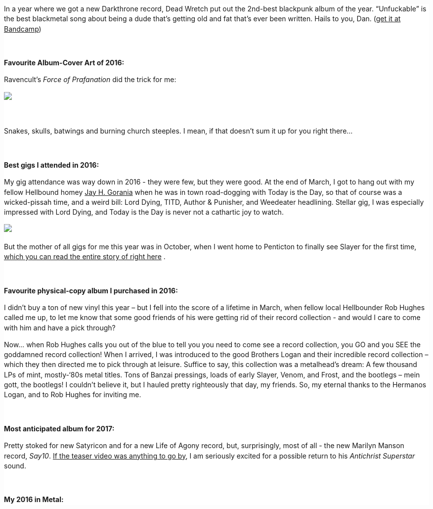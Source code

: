 In a year where we got a new Darkthrone record, Dead Wretch put out the 2nd\-best blackpunk album of the year. “Unfuckable” is the best blackmetal song about being a dude that’s getting old and fat that’s ever been written. Hails to you, Dan. ([get it at Bandcamp](https://deadwretch.bandcamp.com/album/fuck-it))

 

**Favourite Album-Cover Art of 2016:**

Ravencult’s _Force of Prafanation_ did the trick for me:

![](https://hellbound.ca/wp-content/uploads/2016/12/Ravencult.jpg)

 

Snakes, skulls, batwings and burning church steeples. I mean, if that doesn’t sum it up for you right there…

 

**Best gigs I attended in 2016:**

My gig attendance was way down in 2016 - they were few, but they were good. At the end of March, I got to hang out with my fellow Hellbound homey [Jay H. Gorania](https://hellbound.ca/2016/12/hellbound-year-end-2016-jay-gorania/) when he was in town road-dogging with Today is the Day, so that of course was a wicked-pissah time, and a weird bill: Lord Dying, TITD, Author & Punisher, and Weedeater headlining. Stellar gig, I was especially impressed with Lord Dying, and Today is the Day is never not a cathartic joy to watch.

![](https://hellbound.ca/wp-content/uploads/2016/12/Kyle-Jay.jpg)

But the mother of all gigs for me this year was in October, when I went home to Penticton to finally see Slayer for the first time, [which you can read the entire story of right here](http://kyleantivenin.blogspot.ca/2016/11/on-going-home-and-banging-heads-my-trip.html) .

 

**Favourite physical-copy album I purchased in 2016:**

I didn’t buy a ton of new vinyl this year – but I fell into the score of a lifetime in March, when fellow local Hellbounder Rob Hughes called me up, to let me know that some good friends of his were getting rid of their record collection - and would I care to come with him and have a pick through?

Now… when Rob Hughes calls you out of the blue to tell you you need to come see a record collection, you GO and you SEE the goddamned record collection! When I arrived, I was introduced to the good Brothers Logan and their incredible record collection – which they then directed me to pick through at leisure. Suffice to say, this collection was a metalhead’s dream: A few thousand LPs of mint, mostly-‘80s metal titles. Tons of Banzai pressings, loads of early Slayer, Venom, and Frost, and the bootlegs – mein gott, the bootlegs! I couldn’t believe it, but I hauled pretty righteously that day, my friends. So, my eternal thanks to the Hermanos Logan, and to Rob Hughes for inviting me.

 

**Most anticipated album for 2017:**

Pretty stoked for new Satyricon and for a new Life of Agony record, but, surprisingly, most of all - the new Marilyn Manson record, _Say10_. [If the teaser video was anything to go by](https://youtu.be/_Lvt6_qjzto), I am seriously excited for a possible return to his _Antichrist Superstar_ sound.

 

**My 2016 in Metal:**
